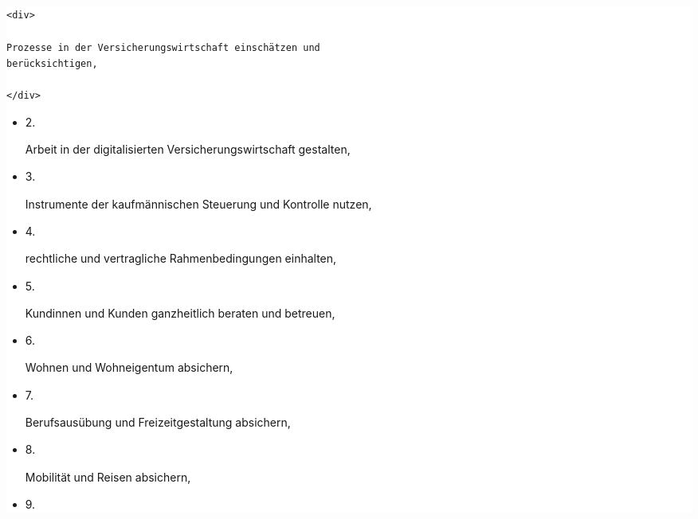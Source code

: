     <div>
    
    Prozesse in der Versicherungswirtschaft einschätzen und
    berücksichtigen,
    
    </div>

  - 2\.
    
    <div>
    
    Arbeit in der digitalisierten Versicherungswirtschaft gestalten,
    
    </div>

  - 3\.
    
    <div>
    
    Instrumente der kaufmännischen Steuerung und Kontrolle nutzen,
    
    </div>

  - 4\.
    
    <div>
    
    rechtliche und vertragliche Rahmenbedingungen einhalten,
    
    </div>

  - 5\.
    
    <div>
    
    Kundinnen und Kunden ganzheitlich beraten und betreuen,
    
    </div>

  - 6\.
    
    <div>
    
    Wohnen und Wohneigentum absichern,
    
    </div>

  - 7\.
    
    <div>
    
    Berufsausübung und Freizeitgestaltung absichern,
    
    </div>

  - 8\.
    
    <div>
    
    Mobilität und Reisen absichern,
    
    </div>

  - 9\.
    